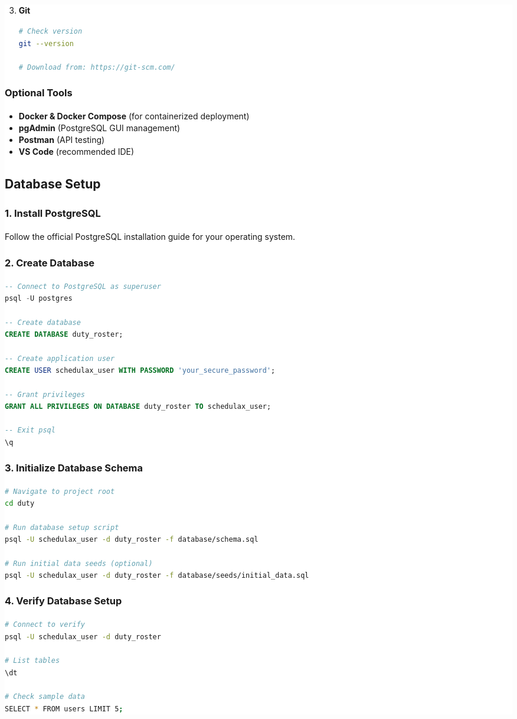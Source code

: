 3. **Git**
   ```bash
   # Check version
   git --version
   
   # Download from: https://git-scm.com/
   ```

### Optional Tools
- **Docker & Docker Compose** (for containerized deployment)
- **pgAdmin** (PostgreSQL GUI management)
- **Postman** (API testing)
- **VS Code** (recommended IDE)

## Database Setup

### 1. Install PostgreSQL
Follow the official PostgreSQL installation guide for your operating system.

### 2. Create Database
```sql
-- Connect to PostgreSQL as superuser
psql -U postgres

-- Create database
CREATE DATABASE duty_roster;

-- Create application user
CREATE USER schedulax_user WITH PASSWORD 'your_secure_password';

-- Grant privileges
GRANT ALL PRIVILEGES ON DATABASE duty_roster TO schedulax_user;

-- Exit psql
\q
```

### 3. Initialize Database Schema
```bash
# Navigate to project root
cd duty

# Run database setup script
psql -U schedulax_user -d duty_roster -f database/schema.sql

# Run initial data seeds (optional)
psql -U schedulax_user -d duty_roster -f database/seeds/initial_data.sql
```

### 4. Verify Database Setup
```bash
# Connect to verify
psql -U schedulax_user -d duty_roster

# List tables
\dt

# Check sample data
SELECT * FROM users LIMIT 5;
```
